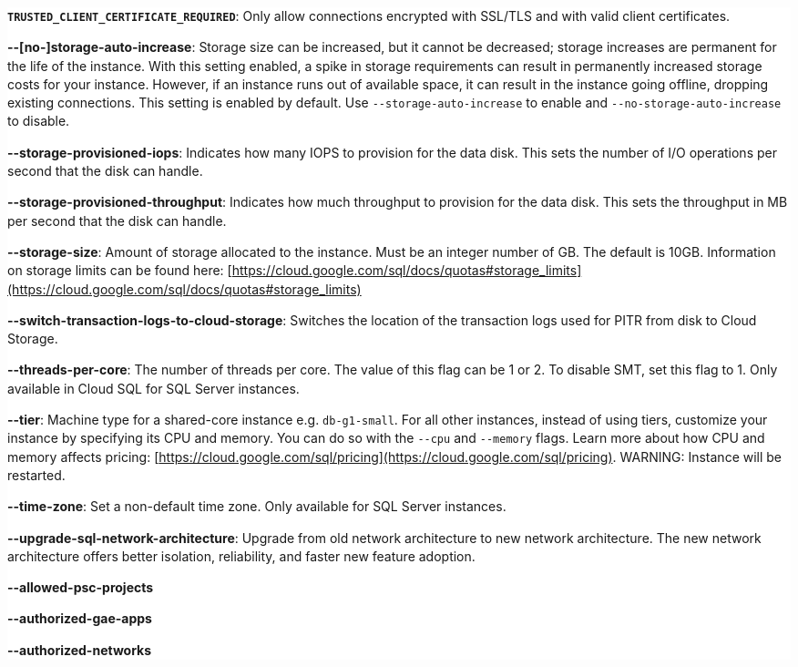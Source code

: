 **`TRUSTED_CLIENT_CERTIFICATE_REQUIRED`**:
Only allow connections encrypted with SSL/TLS and with valid client
certificates.

**--[no-]storage-auto-increase**:
Storage size can be increased, but it cannot be decreased; storage increases are
permanent for the life of the instance. With this setting enabled, a spike in
storage requirements can result in permanently increased storage costs for your
instance. However, if an instance runs out of available space, it can result in
the instance going offline, dropping existing connections. This setting is
enabled by default. Use `--storage-auto-increase` to enable and
`--no-storage-auto-increase` to disable.

**--storage-provisioned-iops**:
Indicates how many IOPS to provision for the data disk. This sets the number of
I/O operations per second that the disk can handle.

**--storage-provisioned-throughput**:
Indicates how much throughput to provision for the data disk. This sets the
throughput in MB per second that the disk can handle.

**--storage-size**:
Amount of storage allocated to the instance. Must be an integer number of GB.
The default is 10GB. Information on storage limits can be found here: [https://cloud.google.com/sql/docs/quotas#storage_limits](https://cloud.google.com/sql/docs/quotas#storage_limits)

**--switch-transaction-logs-to-cloud-storage**:
Switches the location of the transaction logs used for PITR from disk to Cloud
Storage.

**--threads-per-core**:
The number of threads per core. The value of this flag can be 1 or 2. To disable
SMT, set this flag to 1. Only available in Cloud SQL for SQL Server instances.

**--tier**:
Machine type for a shared-core instance e.g.
``db-g1-small``. For all other instances,
instead of using tiers, customize your instance by specifying its CPU and
memory. You can do so with the `--cpu` and `--memory`
flags. Learn more about how CPU and memory affects pricing: [https://cloud.google.com/sql/pricing](https://cloud.google.com/sql/pricing).
WARNING: Instance will be restarted.

**--time-zone**:
Set a non-default time zone. Only available for SQL Server instances.

**--upgrade-sql-network-architecture**:
Upgrade from old network architecture to new network architecture. The new
network architecture offers better isolation, reliability, and faster new
feature adoption.

**--allowed-psc-projects**

**--authorized-gae-apps**

**--authorized-networks**
